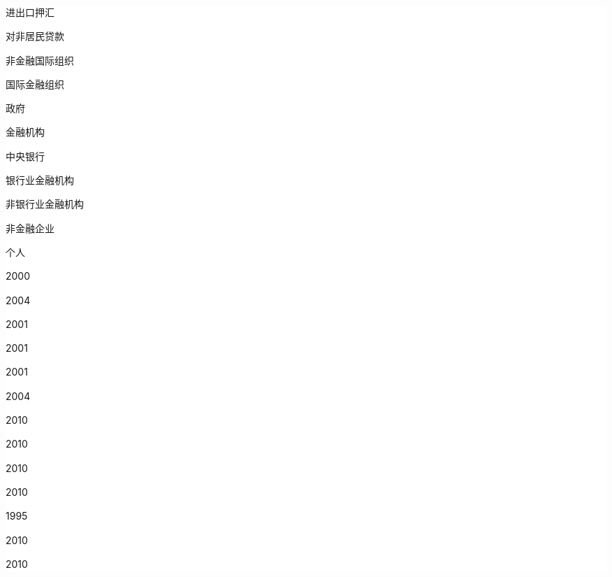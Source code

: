 进出口押汇

对非居民贷款

非金融国际组织

国际金融组织

政府

金融机构

中央银行

银行业金融机构

非银行业金融机构

非金融企业

个人

2000

2004

2001

2001

2001

2004

2010

2010

2010

2010

1995

2010

2010
